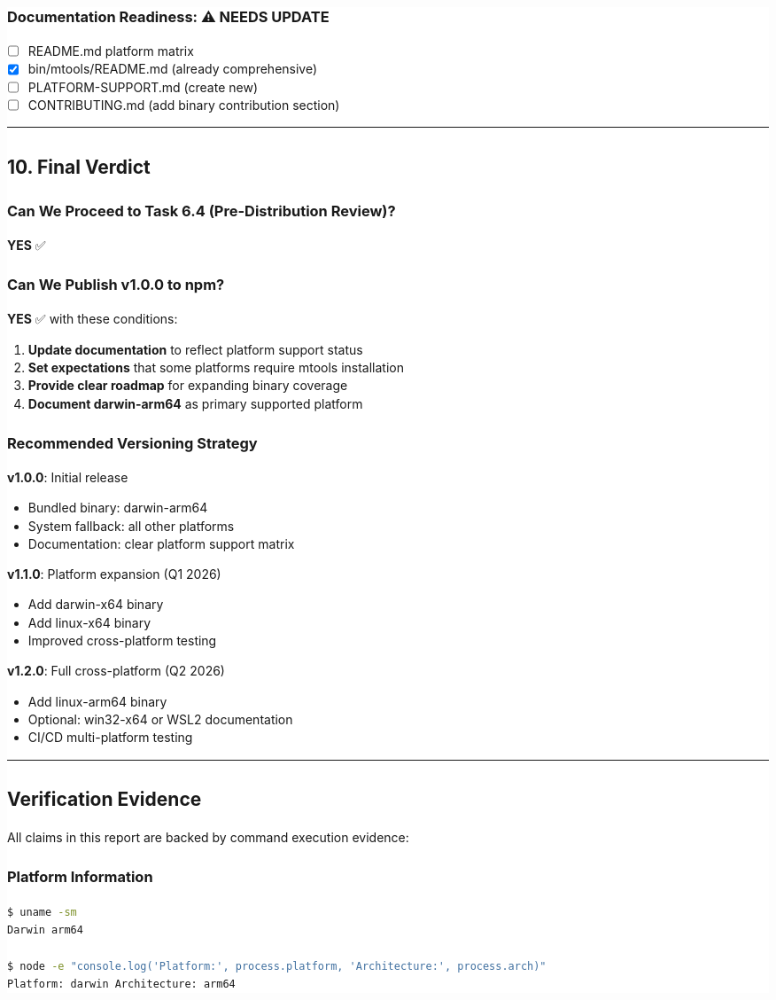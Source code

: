 ### Documentation Readiness: ⚠️ NEEDS UPDATE

- [ ] README.md platform matrix
- [x] bin/mtools/README.md (already comprehensive)
- [ ] PLATFORM-SUPPORT.md (create new)
- [ ] CONTRIBUTING.md (add binary contribution section)

---

## 10. Final Verdict

### Can We Proceed to Task 6.4 (Pre-Distribution Review)?

**YES** ✅

### Can We Publish v1.0.0 to npm?

**YES** ✅ with these conditions:

1. **Update documentation** to reflect platform support status
2. **Set expectations** that some platforms require mtools installation
3. **Provide clear roadmap** for expanding binary coverage
4. **Document darwin-arm64** as primary supported platform

### Recommended Versioning Strategy

**v1.0.0**: Initial release
- Bundled binary: darwin-arm64
- System fallback: all other platforms
- Documentation: clear platform support matrix

**v1.1.0**: Platform expansion (Q1 2026)
- Add darwin-x64 binary
- Add linux-x64 binary
- Improved cross-platform testing

**v1.2.0**: Full cross-platform (Q2 2026)
- Add linux-arm64 binary
- Optional: win32-x64 or WSL2 documentation
- CI/CD multi-platform testing

---

## Verification Evidence

All claims in this report are backed by command execution evidence:

### Platform Information
```bash
$ uname -sm
Darwin arm64

$ node -e "console.log('Platform:', process.platform, 'Architecture:', process.arch)"
Platform: darwin Architecture: arm64
```
